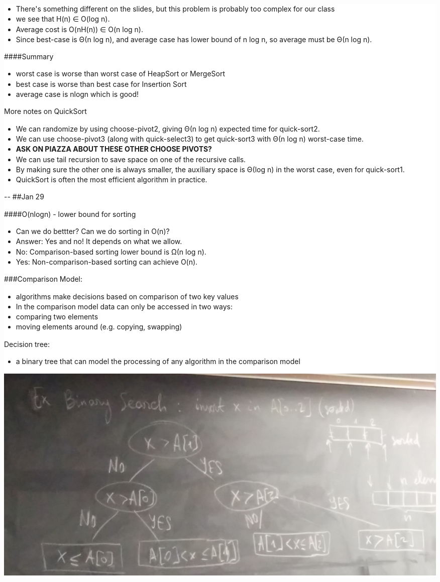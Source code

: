 - There's something different on the slides, but this problem is probably too complex for our class
- we see that H(n) ∈ O(log n).
- Average cost is O(nH(n)) ∈ O(n log n).
- Since best-case is Θ(n log n), and average case has lower bound of n log n, so average must be Θ(n log n).

####Summary
- worst case is worse than worst case of HeapSort or MergeSort
- best case is worse than best case for Insertion Sort
- average case is nlogn which is good!

More notes on QuickSort
- We can randomize by using choose-pivot2, giving Θ(n log n) expected time for quick-sort2.
- We can use choose-pivot3 (along with quick-select3) to get quick-sort3 with Θ(n log n) worst-case time.
- **ASK ON PIAZZA ABOUT THESE OTHER CHOOSE PIVOTS?**
- We can use tail recursion to save space on one of the recursive calls.
- By making sure the other one is always smaller, the auxiliary space is Θ(log n) in the worst case, even for quick-sort1.
- QuickSort is often the most efficient algorithm in practice.

--
##Jan 29

####O(nlogn) - lower bound for sorting
- Can we do bettter? Can we do sorting in O(n)?
- Answer: Yes and no! It depends on what we allow.
- No: Comparison-based sorting lower bound is Ω(n log n). 
- Yes: Non-comparison-based sorting can achieve O(n).

###Comparison Model: 
- algorithms make decisions based on comparison of two key values
- In the comparison model data can only be accessed in two ways: 
 - comparing two elements
 - moving elements around (e.g. copying, swapping)

Decision tree:
- a binary tree that can model the processing of any algorithm in the comparison model

![binary decision tree](/cs240/Jan_29_binary.jpg)